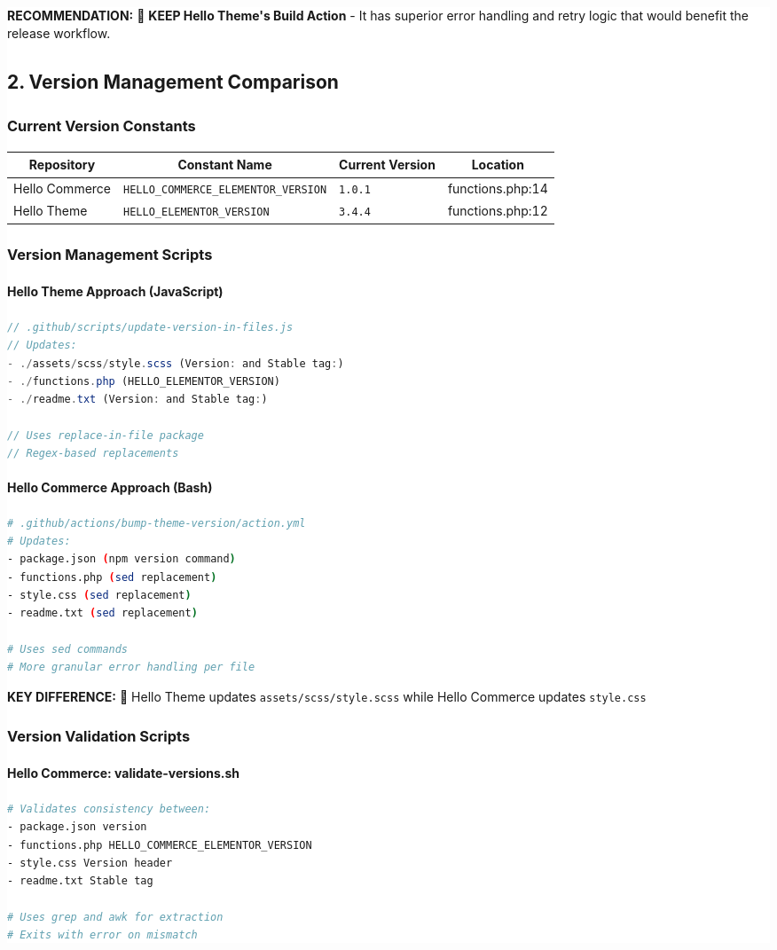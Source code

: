 **RECOMMENDATION:** 🚨 **KEEP Hello Theme's Build Action** - It has superior error handling and retry logic that would benefit the release workflow.

## 2. Version Management Comparison

### Current Version Constants

| Repository | Constant Name | Current Version | Location |
|------------|---------------|----------------|----------|
| Hello Commerce | `HELLO_COMMERCE_ELEMENTOR_VERSION` | `1.0.1` | functions.php:14 |
| Hello Theme | `HELLO_ELEMENTOR_VERSION` | `3.4.4` | functions.php:12 |

### Version Management Scripts

#### Hello Theme Approach (JavaScript)
```javascript
// .github/scripts/update-version-in-files.js
// Updates:
- ./assets/scss/style.scss (Version: and Stable tag:)
- ./functions.php (HELLO_ELEMENTOR_VERSION)  
- ./readme.txt (Version: and Stable tag:)

// Uses replace-in-file package
// Regex-based replacements
```

#### Hello Commerce Approach (Bash)  
```bash
# .github/actions/bump-theme-version/action.yml
# Updates:
- package.json (npm version command)
- functions.php (sed replacement)
- style.css (sed replacement) 
- readme.txt (sed replacement)

# Uses sed commands
# More granular error handling per file
```

**KEY DIFFERENCE:** 🚨 Hello Theme updates `assets/scss/style.scss` while Hello Commerce updates `style.css`

### Version Validation Scripts

#### Hello Commerce: validate-versions.sh
```bash
# Validates consistency between:
- package.json version
- functions.php HELLO_COMMERCE_ELEMENTOR_VERSION
- style.css Version header
- readme.txt Stable tag

# Uses grep and awk for extraction
# Exits with error on mismatch
```
